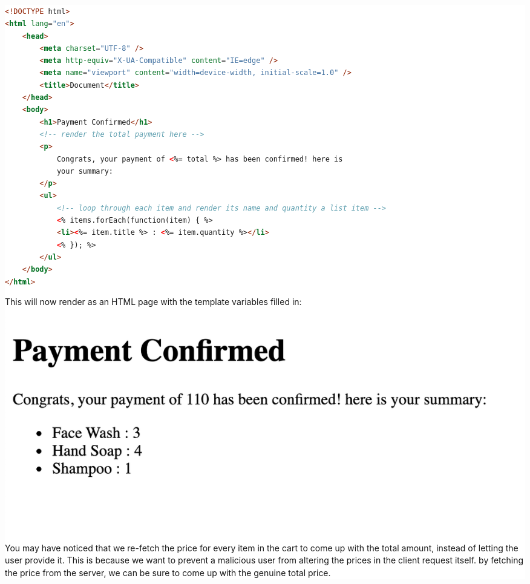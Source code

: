 ```html
<!DOCTYPE html>
<html lang="en">
	<head>
		<meta charset="UTF-8" />
		<meta http-equiv="X-UA-Compatible" content="IE=edge" />
		<meta name="viewport" content="width=device-width, initial-scale=1.0" />
		<title>Document</title>
	</head>
	<body>
		<h1>Payment Confirmed</h1>
		<!-- render the total payment here -->
		<p>
			Congrats, your payment of <%= total %> has been confirmed! here is
			your summary:
		</p>
		<ul>
			<!-- loop through each item and render its name and quantity a list item -->
			<% items.forEach(function(item) { %>
			<li><%= item.title %> : <%= item.quantity %></li>
			<% }); %>
		</ul>
	</body>
</html>
```

This will now render as an HTML page with the template variables filled in:

![](payment_confirmation_page.png)

You may have noticed that we re-fetch the price for every item in the cart to come up with the total amount, instead of letting the user provide it. This is because we want to prevent a malicious user from altering the prices in the client request itself. by fetching the price from the server, we can be sure to come up with the genuine total price.
